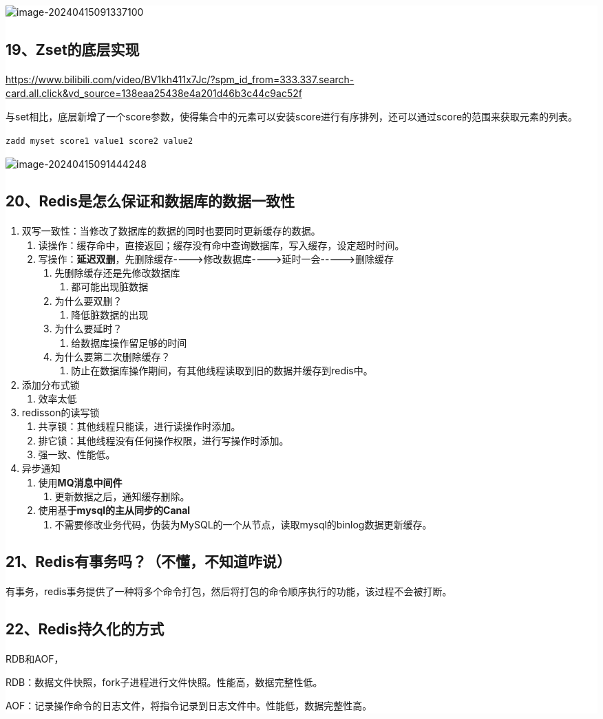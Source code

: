 ![image-20240415091337100](./assets/image-20240415091337100.png)

## 19、Zset的底层实现

https://www.bilibili.com/video/BV1kh411x7Jc/?spm_id_from=333.337.search-card.all.click&vd_source=138eaa25438e4a201d46b3c44c9ac52f

与set相比，底层新增了一个score参数，使得集合中的元素可以安装score进行有序排列，还可以通过score的范围来获取元素的列表。

```sh
zadd myset score1 value1 score2 value2
```

![image-20240415091444248](./assets/image-20240415091444248.png)

## 20、Redis是怎么保证和数据库的数据一致性

1. 双写一致性：当修改了数据库的数据的同时也要同时更新缓存的数据。
   1. 读操作：缓存命中，直接返回；缓存没有命中查询数据库，写入缓存，设定超时时间。
   2. 写操作：**延迟双删**，先删除缓存---->修改数据库---->延时一会----->删除缓存
      1. 先删除缓存还是先修改数据库
         1. 都可能出现脏数据
      2. 为什么要双删？
         1. 降低脏数据的出现
      3. 为什么要延时？
         1. 给数据库操作留足够的时间
      4. 为什么要第二次删除缓存？
         1. 防止在数据库操作期间，有其他线程读取到旧的数据并缓存到redis中。
2. 添加分布式锁
   1. 效率太低
3. redisson的读写锁
   1. 共享锁：其他线程只能读，进行读操作时添加。
   2. 排它锁：其他线程没有任何操作权限，进行写操作时添加。
   3. 强一致、性能低。
4. 异步通知
   1. 使用**MQ消息中间件**
      1. 更新数据之后，通知缓存删除。
   2. 使用基**于mysql的主从同步的Canal**
      1. 不需要修改业务代码，伪装为MySQL的一个从节点，读取mysql的binlog数据更新缓存。

## 21、Redis有事务吗？（不懂，不知道咋说）

有事务，redis事务提供了一种将多个命令打包，然后将打包的命令顺序执行的功能，该过程不会被打断。



## 22、Redis持久化的方式

RDB和AOF，

RDB：数据文件快照，fork子进程进行文件快照。性能高，数据完整性低。

AOF：记录操作命令的日志文件，将指令记录到日志文件中。性能低，数据完整性高。
